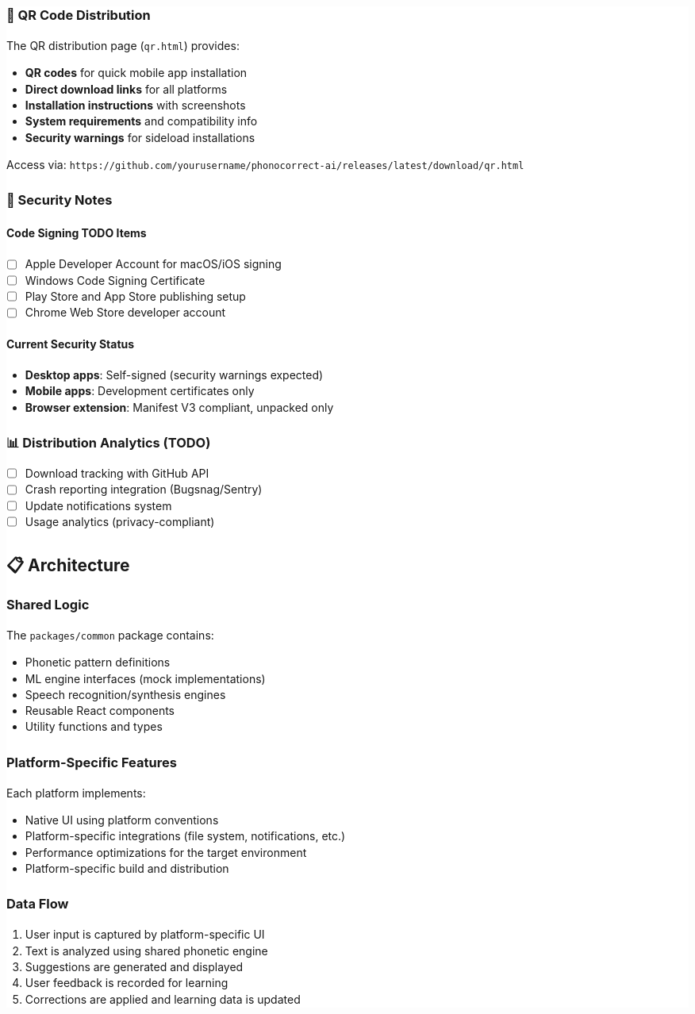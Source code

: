 ### 🎯 QR Code Distribution

The QR distribution page (`qr.html`) provides:
- **QR codes** for quick mobile app installation
- **Direct download links** for all platforms
- **Installation instructions** with screenshots
- **System requirements** and compatibility info
- **Security warnings** for sideload installations

Access via: `https://github.com/yourusername/phonocorrect-ai/releases/latest/download/qr.html`

### 🔐 Security Notes

#### Code Signing TODO Items
- [ ] Apple Developer Account for macOS/iOS signing
- [ ] Windows Code Signing Certificate
- [ ] Play Store and App Store publishing setup
- [ ] Chrome Web Store developer account

#### Current Security Status
- **Desktop apps**: Self-signed (security warnings expected)
- **Mobile apps**: Development certificates only
- **Browser extension**: Manifest V3 compliant, unpacked only

### 📊 Distribution Analytics (TODO)
- [ ] Download tracking with GitHub API
- [ ] Crash reporting integration (Bugsnag/Sentry)
- [ ] Update notifications system
- [ ] Usage analytics (privacy-compliant)

## 📋 Architecture

### Shared Logic
The `packages/common` package contains:
- Phonetic pattern definitions
- ML engine interfaces (mock implementations)
- Speech recognition/synthesis engines
- Reusable React components
- Utility functions and types

### Platform-Specific Features
Each platform implements:
- Native UI using platform conventions
- Platform-specific integrations (file system, notifications, etc.)
- Performance optimizations for the target environment
- Platform-specific build and distribution

### Data Flow
1. User input is captured by platform-specific UI
2. Text is analyzed using shared phonetic engine
3. Suggestions are generated and displayed
4. User feedback is recorded for learning
5. Corrections are applied and learning data is updated
